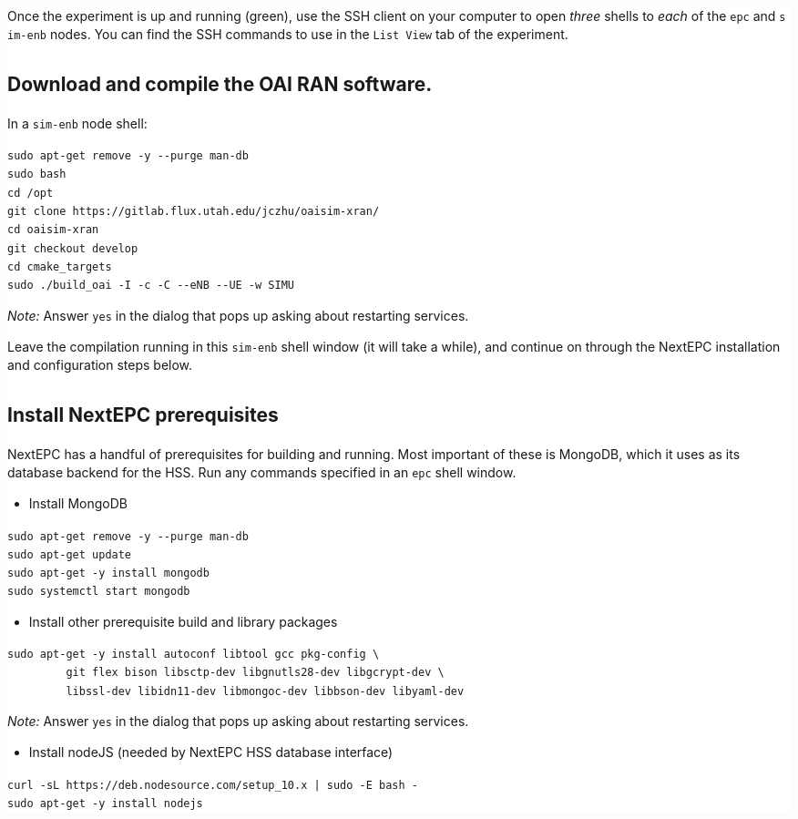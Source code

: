Once the experiment is up and running (green), use the SSH client on your computer to open *three* shells to *each* of the `epc` and `sim-enb` nodes. 
You can find the SSH commands to use in the `List View` tab of the experiment.

## Download and compile the OAI RAN software.

In a `sim-enb` node shell:

```
sudo apt-get remove -y --purge man-db
sudo bash
cd /opt
git clone https://gitlab.flux.utah.edu/jczhu/oaisim-xran/
cd oaisim-xran
git checkout develop
cd cmake_targets
sudo ./build_oai -I -c -C --eNB --UE -w SIMU
```

*Note:* Answer `yes` in the dialog that pops up asking about restarting services.

Leave the compilation running in this `sim-enb` shell window (it will take a while), and continue on through the NextEPC installation and configuration steps below.

## Install NextEPC prerequisites

NextEPC has a handful of prerequisites for building and running.  Most important of these is MongoDB, which it uses as its database backend for the HSS.  Run any commands specified in an `epc` shell window.

* Install MongoDB

```
sudo apt-get remove -y --purge man-db
sudo apt-get update
sudo apt-get -y install mongodb
sudo systemctl start mongodb

```

* Install other prerequisite build and library packages

```
sudo apt-get -y install autoconf libtool gcc pkg-config \
         git flex bison libsctp-dev libgnutls28-dev libgcrypt-dev \
         libssl-dev libidn11-dev libmongoc-dev libbson-dev libyaml-dev

```

*Note:* Answer `yes` in the dialog that pops up asking about restarting services.

* Install nodeJS (needed by NextEPC HSS database interface)

```
curl -sL https://deb.nodesource.com/setup_10.x | sudo -E bash -
sudo apt-get -y install nodejs

```
